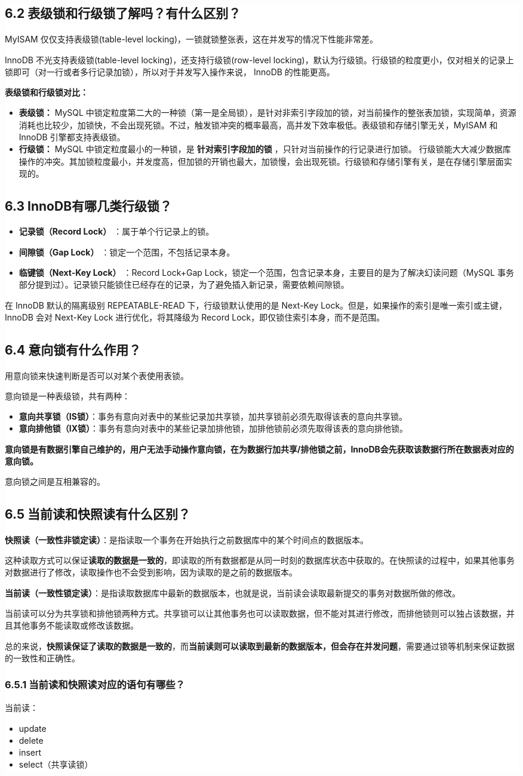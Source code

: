 ## 6.2 表级锁和行级锁了解吗？有什么区别？

MyISAM 仅仅支持表级锁(table-level locking)，一锁就锁整张表，这在并发写的情况下性能非常差。

InnoDB 不光支持表级锁(table-level locking)，还支持行级锁(row-level locking)，默认为行级锁。行级锁的粒度更小，仅对相关的记录上锁即可（对一行或者多行记录加锁），所以对于并发写入操作来说， InnoDB 的性能更高。

**表级锁和行级锁对比：**

- **表级锁：** MySQL 中锁定粒度第二大的一种锁（第一是全局锁），是针对非索引字段加的锁，对当前操作的整张表加锁，实现简单，资源消耗也比较少，加锁快，不会出现死锁。不过，触发锁冲突的概率最高，高并发下效率极低。表级锁和存储引擎无关，MyISAM 和 InnoDB 引擎都支持表级锁。
- **行级锁：** MySQL 中锁定粒度最小的一种锁，是 **针对索引字段加的锁** ，只针对当前操作的行记录进行加锁。 行级锁能大大减少数据库操作的冲突。其加锁粒度最小，并发度高，但加锁的开销也最大，加锁慢，会出现死锁。行级锁和存储引擎有关，是在存储引擎层面实现的。

## 6.3 InnoDB有哪几类行级锁？

- **记录锁（Record Lock）** ：属于单个行记录上的锁。

- **间隙锁（Gap Lock）** ：锁定一个范围，不包括记录本身。

- **临键锁（Next-Key Lock）** ：Record Lock+Gap Lock，锁定一个范围，包含记录本身，主要目的是为了解决幻读问题（MySQL 事务部分提到过）。记录锁只能锁住已经存在的记录，为了避免插入新记录，需要依赖间隙锁。

在 InnoDB 默认的隔离级别 REPEATABLE-READ 下，行级锁默认使用的是 Next-Key Lock。但是，如果操作的索引是唯一索引或主键，InnoDB 会对 Next-Key Lock 进行优化，将其降级为 Record Lock，即仅锁住索引本身，而不是范围。

## 6.4 意向锁有什么作用？

用意向锁来快速判断是否可以对某个表使用表锁。

意向锁是一种表级锁，共有两种：

- **意向共享锁（IS锁）**：事务有意向对表中的某些记录加共享锁，加共享锁前必须先取得该表的意向共享锁。
- **意向排他锁（IX锁）**：事务有意向对表中的某些记录加排他锁，加排他锁前必须先取得该表的意向排他锁。

**意向锁是有数据引擎自己维护的，用户无法手动操作意向锁，在为数据行加共享/排他锁之前，InnoDB会先获取该数据行所在数据表对应的意向锁。**

意向锁之间是互相兼容的。

## 6.5 当前读和快照读有什么区别？

**快照读（一致性非锁定读）**：是指读取一个事务在开始执行之前数据库中的某个时间点的数据版本。

这种读取方式可以保证**读取的数据是一致的**，即读取的所有数据都是从同一时刻的数据库状态中获取的。在快照读的过程中，如果其他事务对数据进行了修改，读取操作也不会受到影响，因为读取的是之前的数据版本。

**当前读（一致性锁定读）**：是指读取数据库中最新的数据版本，也就是说，当前读会读取最新提交的事务对数据所做的修改。

当前读可以分为共享锁和排他锁两种方式。共享锁可以让其他事务也可以读取数据，但不能对其进行修改，而排他锁则可以独占该数据，并且其他事务不能读取或修改该数据。

总的来说，**快照读保证了读取的数据是一致的**，而**当前读则可以读取到最新的数据版本，但会存在并发问题**，需要通过锁等机制来保证数据的一致性和正确性。

### 6.5.1 当前读和快照读对应的语句有哪些？

当前读：

- update
- delete
- insert
- select（共享读锁）
